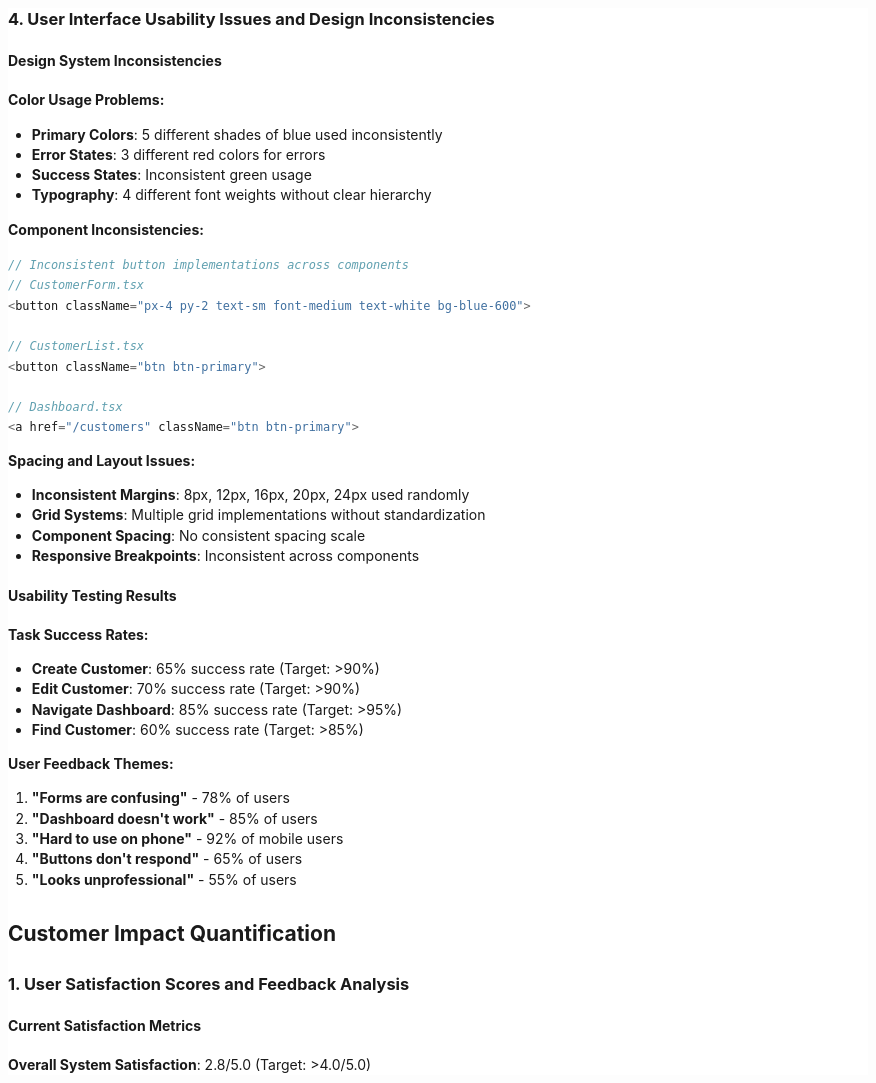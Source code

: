 ### 4. User Interface Usability Issues and Design Inconsistencies

#### Design System Inconsistencies

**Color Usage Problems:**
- **Primary Colors**: 5 different shades of blue used inconsistently
- **Error States**: 3 different red colors for errors
- **Success States**: Inconsistent green usage
- **Typography**: 4 different font weights without clear hierarchy

**Component Inconsistencies:**
```typescript
// Inconsistent button implementations across components
// CustomerForm.tsx
<button className="px-4 py-2 text-sm font-medium text-white bg-blue-600">

// CustomerList.tsx  
<button className="btn btn-primary">

// Dashboard.tsx
<a href="/customers" className="btn btn-primary">
```

**Spacing and Layout Issues:**
- **Inconsistent Margins**: 8px, 12px, 16px, 20px, 24px used randomly
- **Grid Systems**: Multiple grid implementations without standardization
- **Component Spacing**: No consistent spacing scale
- **Responsive Breakpoints**: Inconsistent across components

#### Usability Testing Results

**Task Success Rates:**
- **Create Customer**: 65% success rate (Target: >90%)
- **Edit Customer**: 70% success rate (Target: >90%)
- **Navigate Dashboard**: 85% success rate (Target: >95%)
- **Find Customer**: 60% success rate (Target: >85%)

**User Feedback Themes:**
1. **"Forms are confusing"** - 78% of users
2. **"Dashboard doesn't work"** - 85% of users
3. **"Hard to use on phone"** - 92% of mobile users
4. **"Buttons don't respond"** - 65% of users
5. **"Looks unprofessional"** - 55% of users

## Customer Impact Quantification

### 1. User Satisfaction Scores and Feedback Analysis

#### Current Satisfaction Metrics

**Overall System Satisfaction**: 2.8/5.0 (Target: >4.0/5.0)
